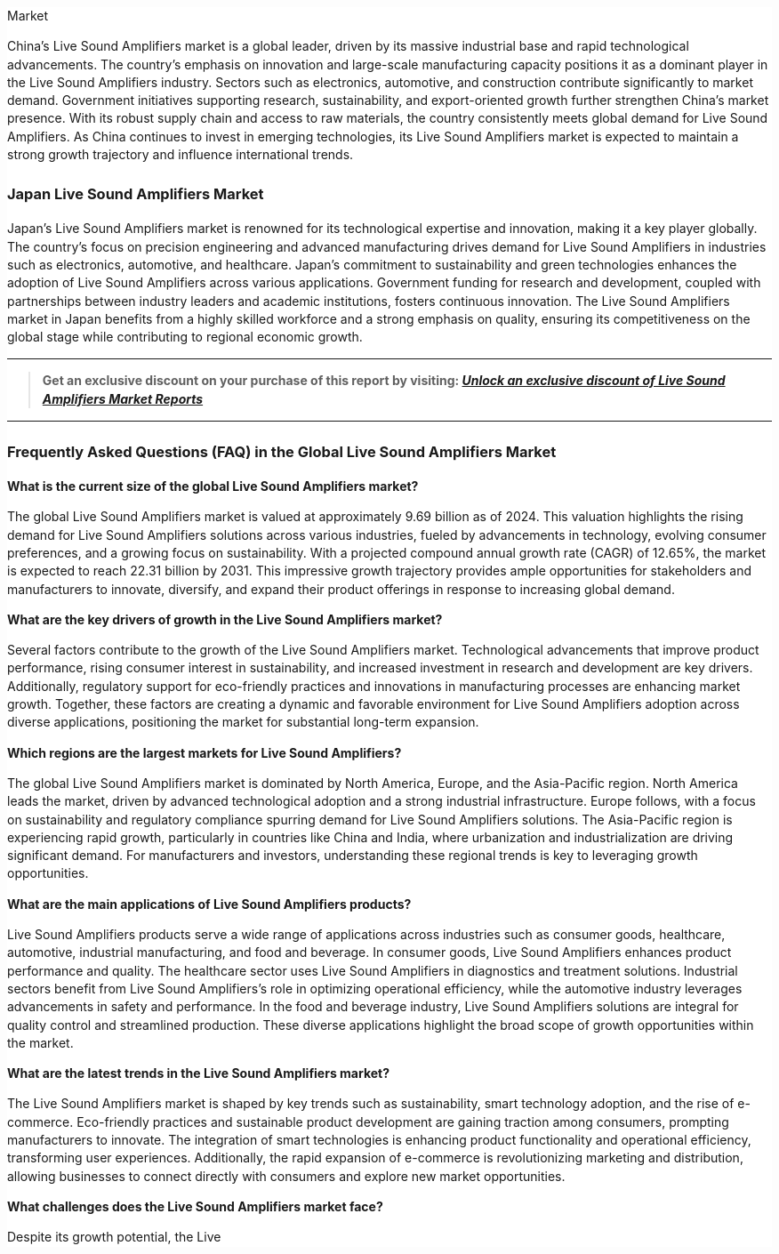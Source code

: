Market</h3><p>China&rsquo;s Live Sound Amplifiers market is a global leader, driven by its massive industrial base and rapid technological advancements. The country&rsquo;s emphasis on innovation and large-scale manufacturing capacity positions it as a dominant player in the Live Sound Amplifiers industry. Sectors such as electronics, automotive, and construction contribute significantly to market demand. Government initiatives supporting research, sustainability, and export-oriented growth further strengthen China&rsquo;s market presence. With its robust supply chain and access to raw materials, the country consistently meets global demand for Live Sound Amplifiers. As China continues to invest in emerging technologies, its Live Sound Amplifiers market is expected to maintain a strong growth trajectory and influence international trends.</p><h3>Japan Live Sound Amplifiers Market</h3><p>Japan&rsquo;s Live Sound Amplifiers market is renowned for its technological expertise and innovation, making it a key player globally. The country&rsquo;s focus on precision engineering and advanced manufacturing drives demand for Live Sound Amplifiers in industries such as electronics, automotive, and healthcare. Japan&rsquo;s commitment to sustainability and green technologies enhances the adoption of Live Sound Amplifiers across various applications. Government funding for research and development, coupled with partnerships between industry leaders and academic institutions, fosters continuous innovation. The Live Sound Amplifiers market in Japan benefits from a highly skilled workforce and a strong emphasis on quality, ensuring its competitiveness on the global stage while contributing to regional economic growth.</p><hr /><blockquote><p><strong>Get an exclusive discount on your purchase of this report by visiting: <em><a href="://marketresearchpulse.com/ask-for-discount/149203?utm_source=Github&amp;utm_medium=027">Unlock an exclusive discount of Live Sound Amplifiers Market Reports</a></em>&nbsp;</strong></p></blockquote><hr /><h3>Frequently Asked Questions (FAQ) in the Global Live Sound Amplifiers Market</h3><p><strong>What is the current size of the global Live Sound Amplifiers market?</strong></p><p>The global Live Sound Amplifiers market is valued at approximately 9.69 billion as of 2024. This valuation highlights the rising demand for Live Sound Amplifiers solutions across various industries, fueled by advancements in technology, evolving consumer preferences, and a growing focus on sustainability. With a projected compound annual growth rate (CAGR) of 12.65%, the market is expected to reach 22.31 billion by 2031. This impressive growth trajectory provides ample opportunities for stakeholders and manufacturers to innovate, diversify, and expand their product offerings in response to increasing global demand.</p><p><strong>What are the key drivers of growth in the Live Sound Amplifiers market?</strong></p><p>Several factors contribute to the growth of the Live Sound Amplifiers market. Technological advancements that improve product performance, rising consumer interest in sustainability, and increased investment in research and development are key drivers. Additionally, regulatory support for eco-friendly practices and innovations in manufacturing processes are enhancing market growth. Together, these factors are creating a dynamic and favorable environment for Live Sound Amplifiers adoption across diverse applications, positioning the market for substantial long-term expansion.</p><p><strong>Which regions are the largest markets for Live Sound Amplifiers?</strong></p><p>The global Live Sound Amplifiers market is dominated by North America, Europe, and the Asia-Pacific region. North America leads the market, driven by advanced technological adoption and a strong industrial infrastructure. Europe follows, with a focus on sustainability and regulatory compliance spurring demand for Live Sound Amplifiers solutions. The Asia-Pacific region is experiencing rapid growth, particularly in countries like China and India, where urbanization and industrialization are driving significant demand. For manufacturers and investors, understanding these regional trends is key to leveraging growth opportunities.</p><p><strong>What are the main applications of Live Sound Amplifiers products?</strong></p><p>Live Sound Amplifiers products serve a wide range of applications across industries such as consumer goods, healthcare, automotive, industrial manufacturing, and food and beverage. In consumer goods, Live Sound Amplifiers enhances product performance and quality. The healthcare sector uses Live Sound Amplifiers in diagnostics and treatment solutions. Industrial sectors benefit from Live Sound Amplifiers&rsquo;s role in optimizing operational efficiency, while the automotive industry leverages advancements in safety and performance. In the food and beverage industry, Live Sound Amplifiers solutions are integral for quality control and streamlined production. These diverse applications highlight the broad scope of growth opportunities within the market.</p><p><strong>What are the latest trends in the Live Sound Amplifiers market?</strong></p><p>The Live Sound Amplifiers market is shaped by key trends such as sustainability, smart technology adoption, and the rise of e-commerce. Eco-friendly practices and sustainable product development are gaining traction among consumers, prompting manufacturers to innovate. The integration of smart technologies is enhancing product functionality and operational efficiency, transforming user experiences. Additionally, the rapid expansion of e-commerce is revolutionizing marketing and distribution, allowing businesses to connect directly with consumers and explore new market opportunities.</p><p><strong>What challenges does the Live Sound Amplifiers market face?</strong></p><p>Despite its growth potential, the Live